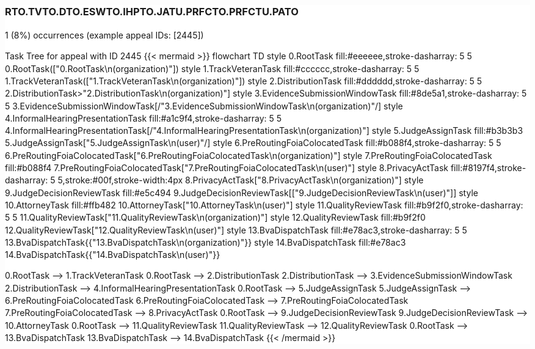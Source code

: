 
### RTO.TVTO.DTO.ESWTO.IHPTO.JATU.PRFCTO.PRFCTU.PATO

1 (8%) occurrences (example appeal IDs: [2445])

Task Tree for appeal with ID 2445
{{< mermaid >}}
flowchart TD
style 0.RootTask fill:#eeeeee,stroke-dasharray: 5 5
  0.RootTask(["0.RootTask\n(organization)"])
style 1.TrackVeteranTask fill:#cccccc,stroke-dasharray: 5 5
  1.TrackVeteranTask(["1.TrackVeteranTask\n(organization)"])
style 2.DistributionTask fill:#dddddd,stroke-dasharray: 5 5
  2.DistributionTask>"2.DistributionTask\n(organization)"]
style 3.EvidenceSubmissionWindowTask fill:#8de5a1,stroke-dasharray: 5 5
  3.EvidenceSubmissionWindowTask[/"3.EvidenceSubmissionWindowTask\n(organization)"/]
style 4.InformalHearingPresentationTask fill:#a1c9f4,stroke-dasharray: 5 5
  4.InformalHearingPresentationTask[/"4.InformalHearingPresentationTask\n(organization)"\]
style 5.JudgeAssignTask fill:#b3b3b3
  5.JudgeAssignTask[\"5.JudgeAssignTask\n(user)"/]
style 6.PreRoutingFoiaColocatedTask fill:#b088f4,stroke-dasharray: 5 5
  6.PreRoutingFoiaColocatedTask["6.PreRoutingFoiaColocatedTask\n(organization)"]
style 7.PreRoutingFoiaColocatedTask fill:#b088f4
  7.PreRoutingFoiaColocatedTask["7.PreRoutingFoiaColocatedTask\n(user)"]
style 8.PrivacyActTask fill:#8197f4,stroke-dasharray: 5 5,stroke:#00f,stroke-width:4px
  8.PrivacyActTask["8.PrivacyActTask\n(organization)"]
style 9.JudgeDecisionReviewTask fill:#e5c494
  9.JudgeDecisionReviewTask[["9.JudgeDecisionReviewTask\n(user)"]]
style 10.AttorneyTask fill:#ffb482
  10.AttorneyTask["10.AttorneyTask\n(user)"]
style 11.QualityReviewTask fill:#b9f2f0,stroke-dasharray: 5 5
  11.QualityReviewTask[\"11.QualityReviewTask\n(organization)"\]
style 12.QualityReviewTask fill:#b9f2f0
  12.QualityReviewTask[\"12.QualityReviewTask\n(user)"\]
style 13.BvaDispatchTask fill:#e78ac3,stroke-dasharray: 5 5
  13.BvaDispatchTask{{"13.BvaDispatchTask\n(organization)"}}
style 14.BvaDispatchTask fill:#e78ac3
  14.BvaDispatchTask{{"14.BvaDispatchTask\n(user)"}}

0.RootTask --> 1.TrackVeteranTask
0.RootTask --> 2.DistributionTask
2.DistributionTask --> 3.EvidenceSubmissionWindowTask
2.DistributionTask --> 4.InformalHearingPresentationTask
0.RootTask --> 5.JudgeAssignTask
5.JudgeAssignTask --> 6.PreRoutingFoiaColocatedTask
6.PreRoutingFoiaColocatedTask --> 7.PreRoutingFoiaColocatedTask
7.PreRoutingFoiaColocatedTask --> 8.PrivacyActTask
0.RootTask --> 9.JudgeDecisionReviewTask
9.JudgeDecisionReviewTask --> 10.AttorneyTask
0.RootTask --> 11.QualityReviewTask
11.QualityReviewTask --> 12.QualityReviewTask
0.RootTask --> 13.BvaDispatchTask
13.BvaDispatchTask --> 14.BvaDispatchTask
{{< /mermaid >}}
